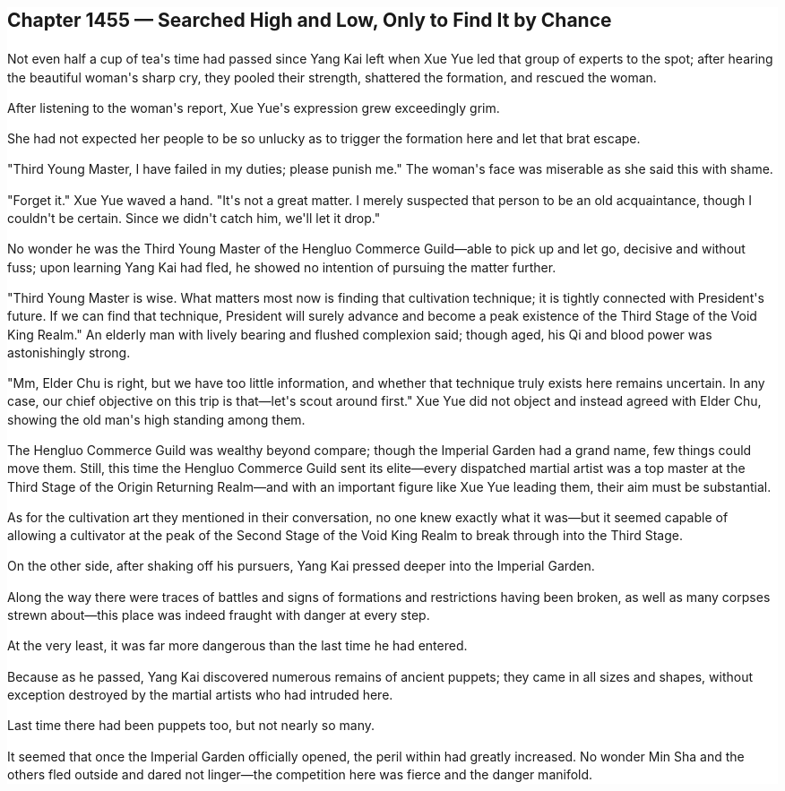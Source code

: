 ## Chapter 1455 —  Searched High and Low, Only to Find It by Chance

Not even half a cup of tea's time had passed since Yang Kai left when Xue Yue led that group of experts to the spot; after hearing the beautiful woman's sharp cry, they pooled their strength, shattered the formation, and rescued the woman.

After listening to the woman's report, Xue Yue's expression grew exceedingly grim.

She had not expected her people to be so unlucky as to trigger the formation here and let that brat escape.

"Third Young Master, I have failed in my duties; please punish me." The woman's face was miserable as she said this with shame.

"Forget it." Xue Yue waved a hand. "It's not a great matter. I merely suspected that person to be an old acquaintance, though I couldn't be certain. Since we didn't catch him, we'll let it drop."

No wonder he was the Third Young Master of the Hengluo Commerce Guild—able to pick up and let go, decisive and without fuss; upon learning Yang Kai had fled, he showed no intention of pursuing the matter further.

"Third Young Master is wise. What matters most now is finding that cultivation technique; it is tightly connected with President's future. If we can find that technique, President will surely advance and become a peak existence of the Third Stage of the Void King Realm." An elderly man with lively bearing and flushed complexion said; though aged, his Qi and blood power was astonishingly strong.

"Mm, Elder Chu is right, but we have too little information, and whether that technique truly exists here remains uncertain. In any case, our chief objective on this trip is that—let's scout around first." Xue Yue did not object and instead agreed with Elder Chu, showing the old man's high standing among them.

The Hengluo Commerce Guild was wealthy beyond compare; though the Imperial Garden had a grand name, few things could move them. Still, this time the Hengluo Commerce Guild sent its elite—every dispatched martial artist was a top master at the Third Stage of the Origin Returning Realm—and with an important figure like Xue Yue leading them, their aim must be substantial.

As for the cultivation art they mentioned in their conversation, no one knew exactly what it was—but it seemed capable of allowing a cultivator at the peak of the Second Stage of the Void King Realm to break through into the Third Stage.

On the other side, after shaking off his pursuers, Yang Kai pressed deeper into the Imperial Garden.

Along the way there were traces of battles and signs of formations and restrictions having been broken, as well as many corpses strewn about—this place was indeed fraught with danger at every step.

At the very least, it was far more dangerous than the last time he had entered.

Because as he passed, Yang Kai discovered numerous remains of ancient puppets; they came in all sizes and shapes, without exception destroyed by the martial artists who had intruded here.

Last time there had been puppets too, but not nearly so many.

It seemed that once the Imperial Garden officially opened, the peril within had greatly increased. No wonder Min Sha and the others fled outside and dared not linger—the competition here was fierce and the danger manifold.
